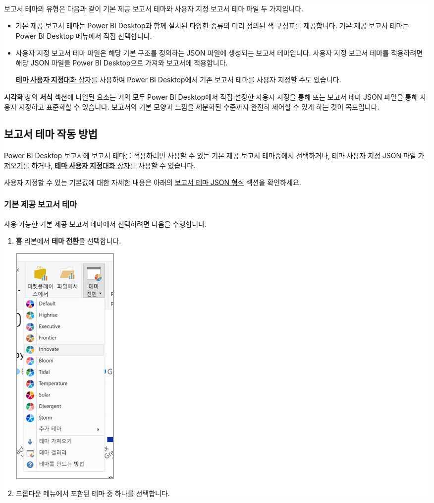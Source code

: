 보고서 테마의 유형은 다음과 같이 기본 제공 보고서 테마와 사용자 지정 보고서 테마 파일 두 가지입니다.

- 기본 제공 보고서 테마는 Power BI Desktop과 함께 설치된 다양한 종류의 미리 정의된 색 구성표를 제공합니다. 기본 제공 보고서 테마는 Power BI Desktop 메뉴에서 직접 선택합니다.

- 사용자 지정 보고서 테마 파일은 해당 기본 구조를 정의하는 JSON 파일에 생성되는 보고서 테마입니다. 사용자 지정 보고서 테마를 적용하려면 해당 JSON 파일을 Power BI Desktop으로 가져와 보고서에 적용합니다.

  [**테마 사용자 지정**대화 상자](#create-and-customize-a-theme-in-power-bi-desktop-preview)를 사용하여 Power BI Desktop에서 기존 보고서 테마를 사용자 지정할 수도 있습니다.

**시각화** 창의 **서식** 섹션에 나열된 요소는 거의 모두 Power BI Desktop에서 직접 설정한 사용자 지정을 통해 또는 보고서 테마 JSON 파일을 통해 사용자 지정하고 표준화할 수 있습니다. 보고서의 기본 모양과 느낌을 세분화된 수준까지 완전히 제어할 수 있게 하는 것이 목표입니다.

## <a name="how-report-themes-work"></a>보고서 테마 작동 방법

Power BI Desktop 보고서에 보고서 테마를 적용하려면 [사용할 수 있는 기본 제공 보고서 테마](#built-in-report-themes)중에서 선택하거나, [테마 사용자 지정 JSON 파일 가져오기](#import-custom-report-theme-files)를 하거나, [**테마 사용자 지정**대화 상자](#create-and-customize-a-theme-in-power-bi-desktop-preview)를 사용할 수 있습니다.

사용자 지정할 수 있는 기본값에 대한 자세한 내용은 아래의 [보고서 테마 JSON 형식](#report-theme-json-file-format) 섹션을 확인하세요.

### <a name="built-in-report-themes"></a>기본 제공 보고서 테마

사용 가능한 기본 제공 보고서 테마에서 선택하려면 다음을 수행합니다.

1. **홈** 리본에서 **테마 전환**을 선택합니다.

   ![보고서 테마 선택](media/desktop-report-themes/report-themes-2a.png)

2. 드롭다운 메뉴에서 포함된 테마 중 하나를 선택합니다.

